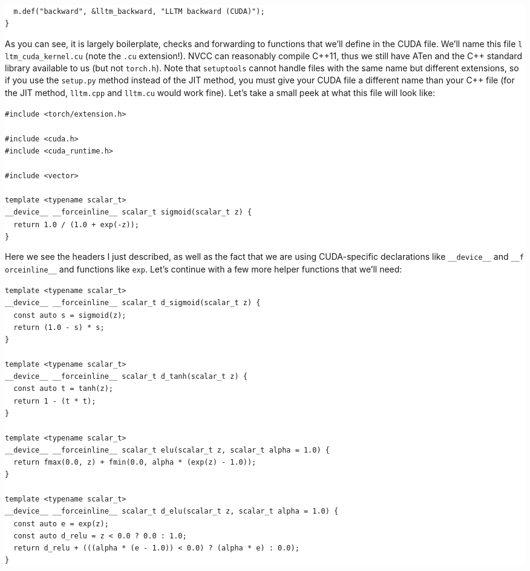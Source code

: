 ```
  m.def("backward", &lltm_backward, "LLTM backward (CUDA)");
}
```

As you can see, it is largely boilerplate, checks and forwarding to functions that we’ll define in the CUDA file. We’ll name this file `lltm_cuda_kernel.cu` (note the `.cu` extension!). NVCC can reasonably compile C++11, thus we still have ATen and the C++ standard library available to us (but not `torch.h`). Note that `setuptools` cannot handle files with the same name but different extensions, so if you use the `setup.py` method instead of the JIT method, you must give your CUDA file a different name than your C++ file (for the JIT method, `lltm.cpp` and `lltm.cu` would work fine). Let’s take a small peek at what this file will look like:

```
#include <torch/extension.h>

#include <cuda.h>
#include <cuda_runtime.h>

#include <vector>

template <typename scalar_t>
__device__ __forceinline__ scalar_t sigmoid(scalar_t z) {
  return 1.0 / (1.0 + exp(-z));
}
```

Here we see the headers I just described, as well as the fact that we are using CUDA-specific declarations like `__device__` and `__forceinline__` and functions like `exp`. Let’s continue with a few more helper functions that we’ll need:

```
template <typename scalar_t>
__device__ __forceinline__ scalar_t d_sigmoid(scalar_t z) {
  const auto s = sigmoid(z);
  return (1.0 - s) * s;
}

template <typename scalar_t>
__device__ __forceinline__ scalar_t d_tanh(scalar_t z) {
  const auto t = tanh(z);
  return 1 - (t * t);
}

template <typename scalar_t>
__device__ __forceinline__ scalar_t elu(scalar_t z, scalar_t alpha = 1.0) {
  return fmax(0.0, z) + fmin(0.0, alpha * (exp(z) - 1.0));
}

template <typename scalar_t>
__device__ __forceinline__ scalar_t d_elu(scalar_t z, scalar_t alpha = 1.0) {
  const auto e = exp(z);
  const auto d_relu = z < 0.0 ? 0.0 : 1.0;
  return d_relu + (((alpha * (e - 1.0)) < 0.0) ? (alpha * e) : 0.0);
}
```
